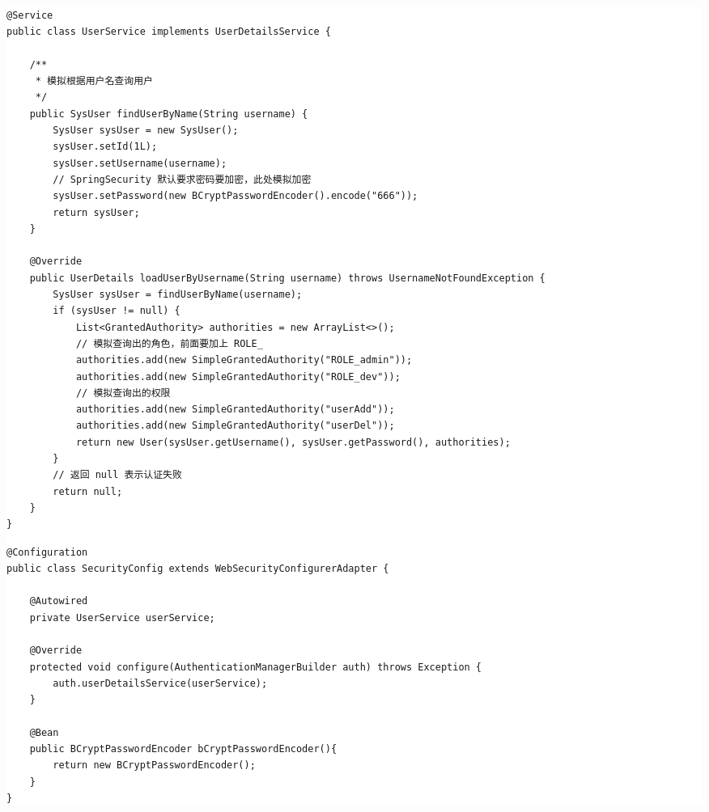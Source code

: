 ```
@Service
public class UserService implements UserDetailsService {

    /**
     * 模拟根据用户名查询用户
     */
    public SysUser findUserByName(String username) {
        SysUser sysUser = new SysUser();
        sysUser.setId(1L);
        sysUser.setUsername(username);
        // SpringSecurity 默认要求密码要加密，此处模拟加密
        sysUser.setPassword(new BCryptPasswordEncoder().encode("666"));
        return sysUser;
    }

    @Override
    public UserDetails loadUserByUsername(String username) throws UsernameNotFoundException {
        SysUser sysUser = findUserByName(username);
        if (sysUser != null) {
            List<GrantedAuthority> authorities = new ArrayList<>();
            // 模拟查询出的角色，前面要加上 ROLE_
            authorities.add(new SimpleGrantedAuthority("ROLE_admin"));
            authorities.add(new SimpleGrantedAuthority("ROLE_dev"));
            // 模拟查询出的权限
            authorities.add(new SimpleGrantedAuthority("userAdd"));
            authorities.add(new SimpleGrantedAuthority("userDel"));
            return new User(sysUser.getUsername(), sysUser.getPassword(), authorities);
        }
        // 返回 null 表示认证失败
        return null;      
    }
}
```


```
@Configuration
public class SecurityConfig extends WebSecurityConfigurerAdapter {

    @Autowired
    private UserService userService;

    @Override
    protected void configure(AuthenticationManagerBuilder auth) throws Exception {
        auth.userDetailsService(userService);
    }

    @Bean
    public BCryptPasswordEncoder bCryptPasswordEncoder(){
        return new BCryptPasswordEncoder();
    }
}
```
